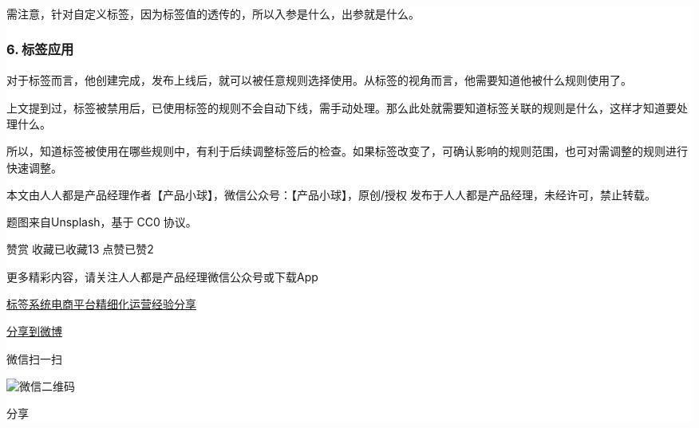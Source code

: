 需注意，针对自定义标签，因为标签值的透传的，所以入参是什么，出参就是什么。

### 6\. 标签应用

对于标签而言，他创建完成，发布上线后，就可以被任意规则选择使用。从标签的视角而言，他需要知道他被什么规则使用了。

上文提到过，标签被禁用后，已使用标签的规则不会自动下线，需手动处理。那么此处就需要知道标签关联的规则是什么，这样才知道要处理什么。

所以，知道标签被使用在哪些规则中，有利于后续调整标签后的检查。如果标签改变了，可确认影响的规则范围，也可对需调整的规则进行快速调整。

本文由人人都是产品经理作者【产品小球】，微信公众号：【产品小球】，原创/授权 发布于人人都是产品经理，未经许可，禁止转载。

题图来自Unsplash，基于 CC0 协议。

赞赏 收藏已收藏13 点赞已赞2

更多精彩内容，请关注人人都是产品经理微信公众号或下载App

[标签系统](https://www.woshipm.com/tag/%e6%a0%87%e7%ad%be%e7%b3%bb%e7%bb%9f)[电商平台](https://www.woshipm.com/tag/%e7%94%b5%e5%95%86%e5%b9%b3%e5%8f%b0)[精细化运营](https://www.woshipm.com/tag/%e7%b2%be%e7%bb%86%e5%8c%96%e8%bf%90%e8%90%a5)[经验分享](https://www.woshipm.com/tag/%e7%bb%8f%e9%aa%8c%e5%88%86%e4%ba%ab)

[分享到微博](https://service.weibo.com/share/share.php?appkey=2775287854&title=万字干货讲解电商精细化运营必备——场域决策引擎（一）&url=https://www.woshipm.com/operate/6185022.html&pic=https://image.woshipm.com/2024/05/22/478c8922-1809-11ef-b503-00163e142b65.png)

微信扫一扫

![微信二维码](https://api.pwmqr.com/qrcode/create/?url=https://www.woshipm.com/operate/6185022.html)

分享